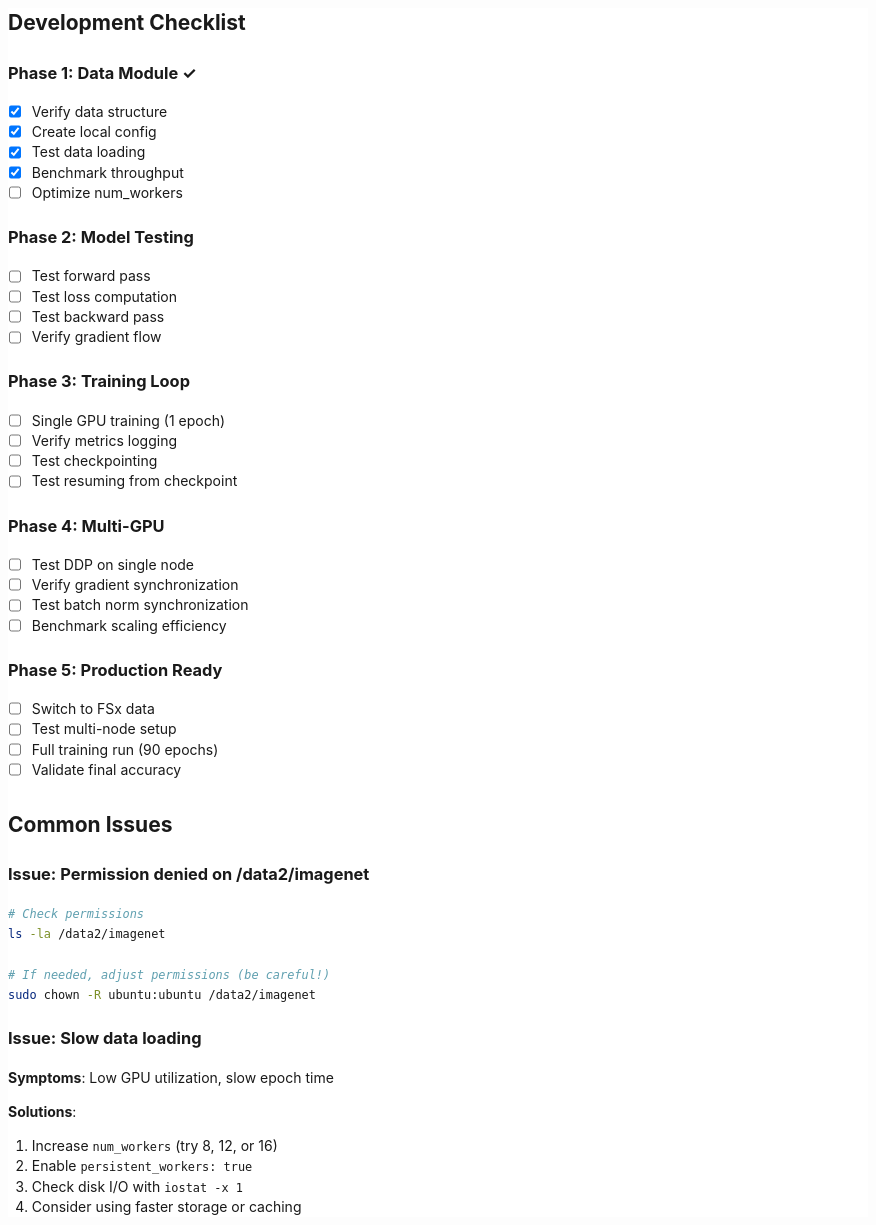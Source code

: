 ## Development Checklist

### Phase 1: Data Module ✓
- [x] Verify data structure
- [x] Create local config
- [x] Test data loading
- [x] Benchmark throughput
- [ ] Optimize num_workers

### Phase 2: Model Testing
- [ ] Test forward pass
- [ ] Test loss computation
- [ ] Test backward pass
- [ ] Verify gradient flow

### Phase 3: Training Loop
- [ ] Single GPU training (1 epoch)
- [ ] Verify metrics logging
- [ ] Test checkpointing
- [ ] Test resuming from checkpoint

### Phase 4: Multi-GPU
- [ ] Test DDP on single node
- [ ] Verify gradient synchronization
- [ ] Test batch norm synchronization
- [ ] Benchmark scaling efficiency

### Phase 5: Production Ready
- [ ] Switch to FSx data
- [ ] Test multi-node setup
- [ ] Full training run (90 epochs)
- [ ] Validate final accuracy

## Common Issues

### Issue: Permission denied on /data2/imagenet
```bash
# Check permissions
ls -la /data2/imagenet

# If needed, adjust permissions (be careful!)
sudo chown -R ubuntu:ubuntu /data2/imagenet
```

### Issue: Slow data loading
**Symptoms**: Low GPU utilization, slow epoch time

**Solutions**:
1. Increase `num_workers` (try 8, 12, or 16)
2. Enable `persistent_workers: true`
3. Check disk I/O with `iostat -x 1`
4. Consider using faster storage or caching
